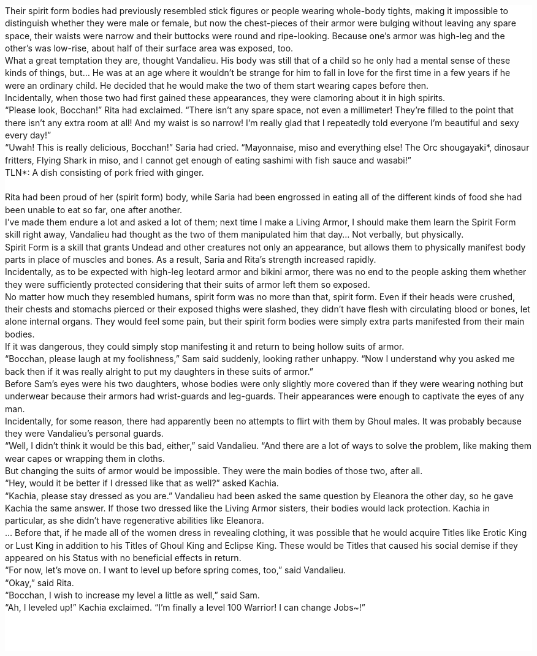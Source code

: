 Their spirit form bodies had previously resembled stick figures or people wearing whole-body tights, making it impossible to distinguish whether they were male or female, but now the chest-pieces of their armor were bulging without leaving any spare space, their waists were narrow and their buttocks were round and ripe-looking. Because one’s armor was high-leg and the other’s was low-rise, about half of their surface area was exposed, too.<br/>
What a great temptation they are, thought Vandalieu. His body was still that of a child so he only had a mental sense of these kinds of things, but… He was at an age where it wouldn’t be strange for him to fall in love for the first time in a few years if he were an ordinary child. He decided that he would make the two of them start wearing capes before then.<br/>
Incidentally, when those two had first gained these appearances, they were clamoring about it in high spirits.<br/>
“Please look, Bocchan!” Rita had exclaimed. “There isn’t any spare space, not even a millimeter! They’re filled to the point that there isn’t any extra room at all! And my waist is so narrow! I’m really glad that I repeatedly told everyone I’m beautiful and sexy every day!”<br/>
“Uwah! This is really delicious, Bocchan!” Saria had cried. “Mayonnaise, miso and everything else! The Orc shougayaki*, dinosaur fritters, Flying Shark in miso, and I cannot get enough of eating sashimi with fish sauce and wasabi!”<br/>
TLN*: A dish consisting of pork fried with ginger.<br/>
<br/>
Rita had been proud of her (spirit form) body, while Saria had been engrossed in eating all of the different kinds of food she had been unable to eat so far, one after another.<br/>
I’ve made them endure a lot and asked a lot of them; next time I make a Living Armor, I should make them learn the Spirit Form skill right away, Vandalieu had thought as the two of them manipulated him that day… Not verbally, but physically.<br/>
Spirit Form is a skill that grants Undead and other creatures not only an appearance, but allows them to physically manifest body parts in place of muscles and bones. As a result, Saria and Rita’s strength increased rapidly.<br/>
Incidentally, as to be expected with high-leg leotard armor and bikini armor, there was no end to the people asking them whether they were sufficiently protected considering that their suits of armor left them so exposed.<br/>
No matter how much they resembled humans, spirit form was no more than that, spirit form. Even if their heads were crushed, their chests and stomachs pierced or their exposed thighs were slashed, they didn’t have flesh with circulating blood or bones, let alone internal organs. They would feel some pain, but their spirit form bodies were simply extra parts manifested from their main bodies.<br/>
If it was dangerous, they could simply stop manifesting it and return to being hollow suits of armor.<br/>
“Bocchan, please laugh at my foolishness,” Sam said suddenly, looking rather unhappy. “Now I understand why you asked me back then if it was really alright to put my daughters in these suits of armor.”<br/>
Before Sam’s eyes were his two daughters, whose bodies were only slightly more covered than if they were wearing nothing but underwear because their armors had wrist-guards and leg-guards. Their appearances were enough to captivate the eyes of any man.<br/>
Incidentally, for some reason, there had apparently been no attempts to flirt with them by Ghoul males. It was probably because they were Vandalieu’s personal guards.<br/>
“Well, I didn’t think it would be this bad, either,” said Vandalieu. “And there are a lot of ways to solve the problem, like making them wear capes or wrapping them in cloths.<br/>
But changing the suits of armor would be impossible. They were the main bodies of those two, after all.<br/>
“Hey, would it be better if I dressed like that as well?” asked Kachia.<br/>
“Kachia, please stay dressed as you are.” Vandalieu had been asked the same question by Eleanora the other day, so he gave Kachia the same answer. If those two dressed like the Living Armor sisters, their bodies would lack protection. Kachia in particular, as she didn’t have regenerative abilities like Eleanora.<br/>
… Before that, if he made all of the women dress in revealing clothing, it was possible that he would acquire Titles like Erotic King or Lust King in addition to his Titles of Ghoul King and Eclipse King. These would be Titles that caused his social demise if they appeared on his Status with no beneficial effects in return.<br/>
“For now, let’s move on. I want to level up before spring comes, too,” said Vandalieu.<br/>
“Okay,” said Rita.<br/>
“Bocchan, I wish to increase my level a little as well,” said Sam.<br/>
“Ah, I leveled up!” Kachia exclaimed. “I’m finally a level 100 Warrior! I can change Jobs~!”<br/>
<br/>
<br/>
<br/>